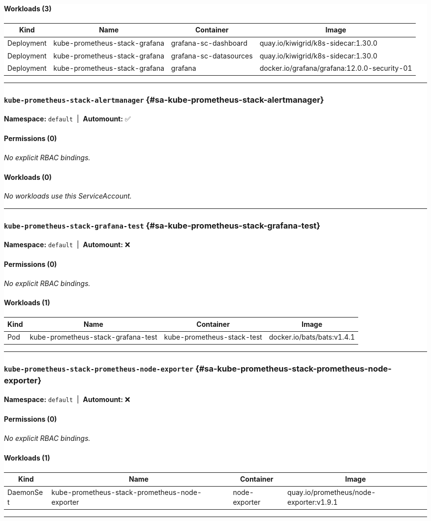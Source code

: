 #### Workloads (3)
|Kind|Name|Container|Image|
|---|---|---|---|
|Deployment|kube-prometheus-stack-grafana|grafana-sc-dashboard|quay.io/kiwigrid/k8s-sidecar:1.30.0|
|Deployment|kube-prometheus-stack-grafana|grafana-sc-datasources|quay.io/kiwigrid/k8s-sidecar:1.30.0|
|Deployment|kube-prometheus-stack-grafana|grafana|docker.io/grafana/grafana:12.0.0-security-01|

---

### `kube-prometheus-stack-alertmanager` {#sa-kube-prometheus-stack-alertmanager}
**Namespace:** `default` &nbsp;|&nbsp; **Automount:** ✅

#### Permissions (0)
_No explicit RBAC bindings._

#### Workloads (0)
_No workloads use this ServiceAccount._

---

### `kube-prometheus-stack-grafana-test` {#sa-kube-prometheus-stack-grafana-test}
**Namespace:** `default` &nbsp;|&nbsp; **Automount:** ❌

#### Permissions (0)
_No explicit RBAC bindings._

#### Workloads (1)
|Kind|Name|Container|Image|
|---|---|---|---|
|Pod|kube-prometheus-stack-grafana-test|kube-prometheus-stack-test|docker.io/bats/bats:v1.4.1|

---

### `kube-prometheus-stack-prometheus-node-exporter` {#sa-kube-prometheus-stack-prometheus-node-exporter}
**Namespace:** `default` &nbsp;|&nbsp; **Automount:** ❌

#### Permissions (0)
_No explicit RBAC bindings._

#### Workloads (1)
|Kind|Name|Container|Image|
|---|---|---|---|
|DaemonSet|kube-prometheus-stack-prometheus-node-exporter|node-exporter|quay.io/prometheus/node-exporter:v1.9.1|

---
